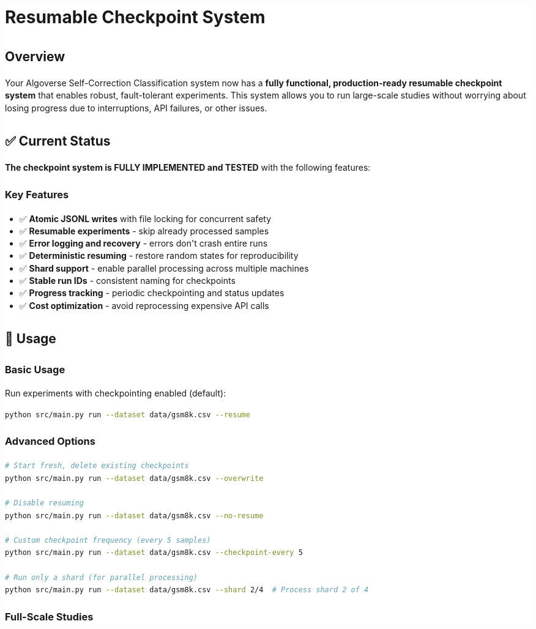 # Resumable Checkpoint System

## Overview

Your Algoverse Self-Correction Classification system now has a **fully functional, production-ready resumable checkpoint system** that enables robust, fault-tolerant experiments. This system allows you to run large-scale studies without worrying about losing progress due to interruptions, API failures, or other issues.

## ✅ Current Status

**The checkpoint system is FULLY IMPLEMENTED and TESTED** with the following features:

### Key Features
- ✅ **Atomic JSONL writes** with file locking for concurrent safety
- ✅ **Resumable experiments** - skip already processed samples
- ✅ **Error logging and recovery** - errors don't crash entire runs
- ✅ **Deterministic resuming** - restore random states for reproducibility
- ✅ **Shard support** - enable parallel processing across multiple machines
- ✅ **Stable run IDs** - consistent naming for checkpoints
- ✅ **Progress tracking** - periodic checkpointing and status updates
- ✅ **Cost optimization** - avoid reprocessing expensive API calls

## 🚀 Usage

### Basic Usage

Run experiments with checkpointing enabled (default):

```bash
python src/main.py run --dataset data/gsm8k.csv --resume
```

### Advanced Options

```bash
# Start fresh, delete existing checkpoints
python src/main.py run --dataset data/gsm8k.csv --overwrite

# Disable resuming 
python src/main.py run --dataset data/gsm8k.csv --no-resume

# Custom checkpoint frequency (every 5 samples)
python src/main.py run --dataset data/gsm8k.csv --checkpoint-every 5

# Run only a shard (for parallel processing)
python src/main.py run --dataset data/gsm8k.csv --shard 2/4  # Process shard 2 of 4
```

### Full-Scale Studies
